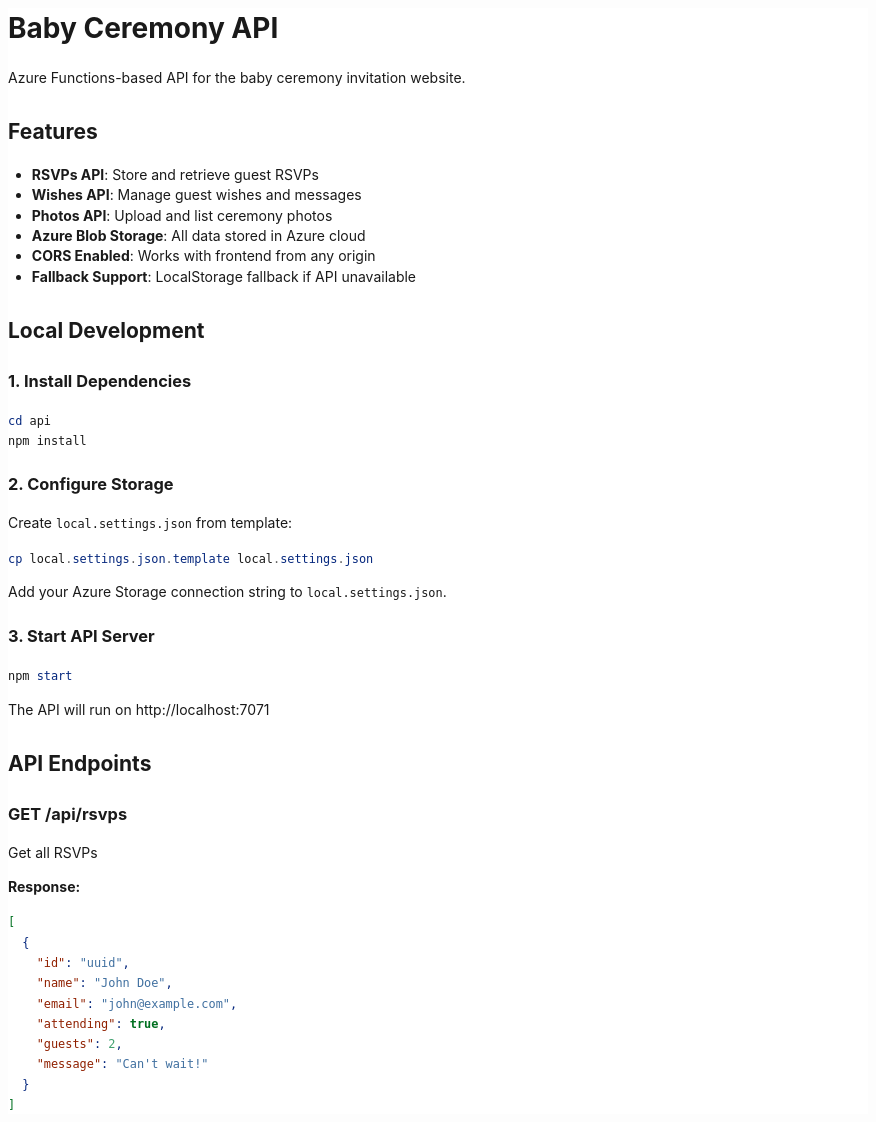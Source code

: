 # Baby Ceremony API

Azure Functions-based API for the baby ceremony invitation website.

## Features

- **RSVPs API**: Store and retrieve guest RSVPs
- **Wishes API**: Manage guest wishes and messages
- **Photos API**: Upload and list ceremony photos
- **Azure Blob Storage**: All data stored in Azure cloud
- **CORS Enabled**: Works with frontend from any origin
- **Fallback Support**: LocalStorage fallback if API unavailable

## Local Development

### 1. Install Dependencies
```powershell
cd api
npm install
```

### 2. Configure Storage
Create `local.settings.json` from template:
```powershell
cp local.settings.json.template local.settings.json
```

Add your Azure Storage connection string to `local.settings.json`.

### 3. Start API Server
```powershell
npm start
```

The API will run on http://localhost:7071

## API Endpoints

### GET /api/rsvps
Get all RSVPs

**Response:**
```json
[
  {
    "id": "uuid",
    "name": "John Doe",
    "email": "john@example.com",
    "attending": true,
    "guests": 2,
    "message": "Can't wait!"
  }
]
```

